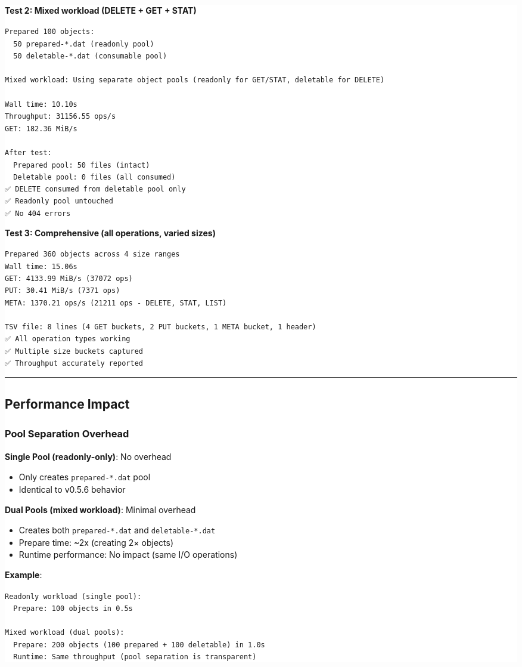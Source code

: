 **Test 2: Mixed workload (DELETE + GET + STAT)**
```
Prepared 100 objects:
  50 prepared-*.dat (readonly pool)
  50 deletable-*.dat (consumable pool)

Mixed workload: Using separate object pools (readonly for GET/STAT, deletable for DELETE)

Wall time: 10.10s
Throughput: 31156.55 ops/s
GET: 182.36 MiB/s

After test:
  Prepared pool: 50 files (intact)
  Deletable pool: 0 files (all consumed)
✅ DELETE consumed from deletable pool only
✅ Readonly pool untouched
✅ No 404 errors
```

**Test 3: Comprehensive (all operations, varied sizes)**
```
Prepared 360 objects across 4 size ranges
Wall time: 15.06s
GET: 4133.99 MiB/s (37072 ops)
PUT: 30.41 MiB/s (7371 ops)
META: 1370.21 ops/s (21211 ops - DELETE, STAT, LIST)

TSV file: 8 lines (4 GET buckets, 2 PUT buckets, 1 META bucket, 1 header)
✅ All operation types working
✅ Multiple size buckets captured
✅ Throughput accurately reported
```

---

## Performance Impact

### Pool Separation Overhead

**Single Pool (readonly-only)**: No overhead
- Only creates `prepared-*.dat` pool
- Identical to v0.5.6 behavior

**Dual Pools (mixed workload)**: Minimal overhead
- Creates both `prepared-*.dat` and `deletable-*.dat`
- Prepare time: ~2x (creating 2× objects)
- Runtime performance: No impact (same I/O operations)

**Example**:
```
Readonly workload (single pool):
  Prepare: 100 objects in 0.5s
  
Mixed workload (dual pools):
  Prepare: 200 objects (100 prepared + 100 deletable) in 1.0s
  Runtime: Same throughput (pool separation is transparent)
```
